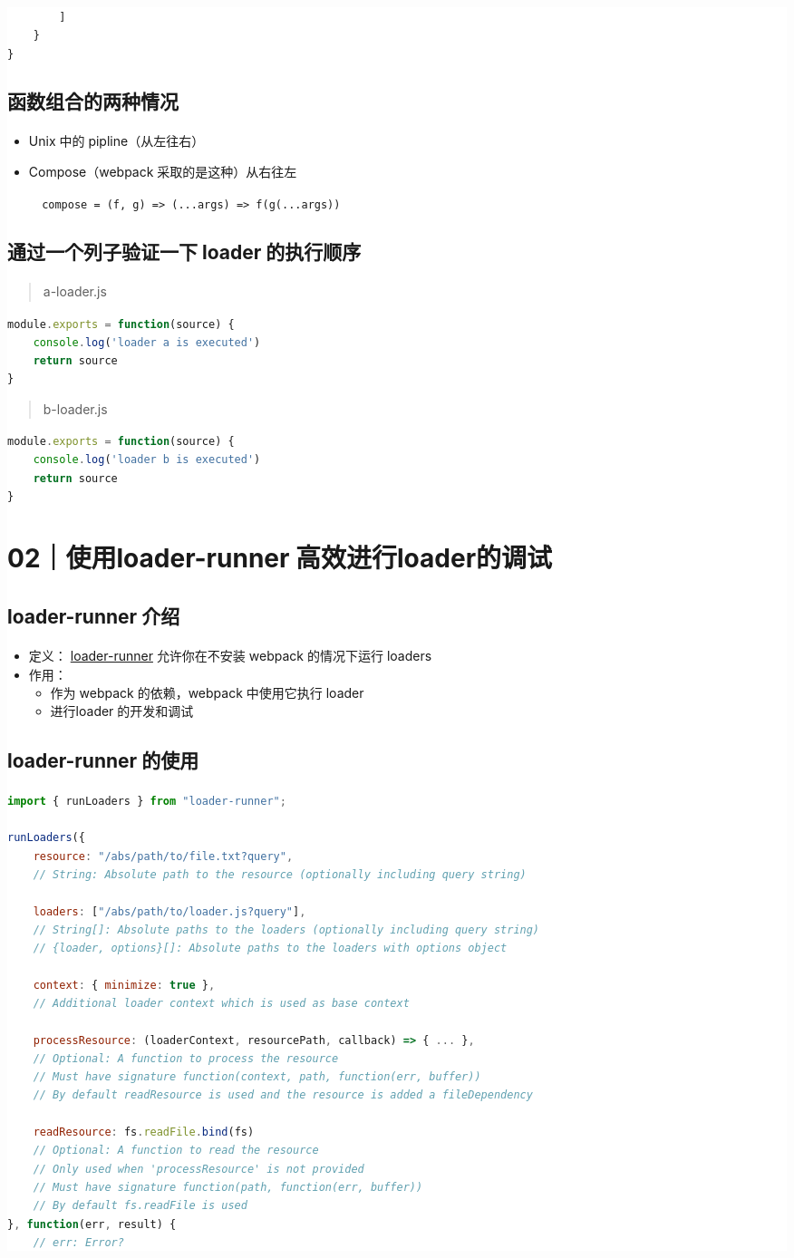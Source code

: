 ```javascript
        ]
    }
}
```
## 函数组合的两种情况
- Unix 中的 pipline（从左往右）
- Compose（webpack 采取的是这种）从右往左

        compose = (f, g) => (...args) => f(g(...args))
        
## 通过一个列子验证一下 loader 的执行顺序
> a-loader.js
```javascript
module.exports = function(source) {
    console.log('loader a is executed')
    return source
}
```
> b-loader.js
```javascript
module.exports = function(source) {
    console.log('loader b is executed')
    return source
}
```
# 02｜使用loader-runner 高效进行loader的调试
## loader-runner 介绍
- 定义： [loader-runner](https://www.npmjs.com/package/loader-runner) 允许你在不安装 webpack 的情况下运行 loaders
- 作用：
  - 作为 webpack 的依赖，webpack 中使用它执行 loader
  - 进行loader 的开发和调试

## loader-runner 的使用
```javascript
import { runLoaders } from "loader-runner";

runLoaders({
	resource: "/abs/path/to/file.txt?query",
	// String: Absolute path to the resource (optionally including query string)

	loaders: ["/abs/path/to/loader.js?query"],
	// String[]: Absolute paths to the loaders (optionally including query string)
	// {loader, options}[]: Absolute paths to the loaders with options object

	context: { minimize: true },
	// Additional loader context which is used as base context

	processResource: (loaderContext, resourcePath, callback) => { ... },
	// Optional: A function to process the resource
	// Must have signature function(context, path, function(err, buffer))
	// By default readResource is used and the resource is added a fileDependency

	readResource: fs.readFile.bind(fs)
	// Optional: A function to read the resource
	// Only used when 'processResource' is not provided
	// Must have signature function(path, function(err, buffer))
	// By default fs.readFile is used
}, function(err, result) {
	// err: Error?
```